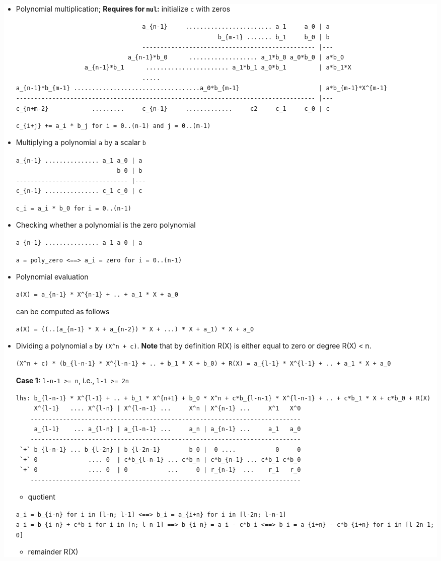 - Polynomial multiplication; **Requires for `mul`:** initialize `c` with zeros
  ```
                                     a_{n-1}     ........................ a_1     a_0 | a
                                                          b_{m-1} ....... b_1     b_0 | b
                                     ------------------------------------------------ |---
                                 a_{n-1}*b_0      ................... a_1*b_0 a_0*b_0 | a*b_0
                     a_{n-1}*b_1      ....................... a_1*b_1 a_0*b_1         | a*b_1*X
                                     .....
  a_{n-1}*b_{m-1} ...................................a_0*b_{m-1}                      | a*b_{m-1}*X^{m-1}
  ----------------------------------------------------------------------------------- |---
  c_{n+m-2}            .........     c_{n-1}     .............     c2     c_1     c_0 | c
  ```
  ```
  c_{i+j} += a_i * b_j for i = 0..(n-1) and j = 0..(m-1)
  ```
- Multiplying a polynomial `a` by a scalar `b`
  ```
  a_{n-1} ............... a_1 a_0 | a
                              b_0 | b
  ------------------------------- |---
  c_{n-1} ............... c_1 c_0 | c
  ```
  ```
  c_i = a_i * b_0 for i = 0..(n-1)
  ```
- Checking whether a polynomial is the zero polynomial
  ```
  a_{n-1} ............... a_1 a_0 | a
  ```
  ```
  a = poly_zero <==> a_i = zero for i = 0..(n-1)
  ```
- Polynomial evaluation
  ```
  a(X) = a_{n-1} * X^{n-1} + .. + a_1 * X + a_0
  ```
  can be computed as follows
  ```
  a(X) = ((..(a_{n-1} * X + a_{n-2}) * X + ...) * X + a_1) * X + a_0
  ```
- Dividing a polynomial `a` by `(X^n + c)`. **Note** that by definition R(X) is either equal to zero or degree R(X) < n.
  ```
  (X^n + c) * (b_{l-n-1} * X^{l-n-1} + .. + b_1 * X + b_0) + R(X) = a_{l-1} * X^{l-1} + .. + a_1 * X + a_0
  ```
  **Case 1:** `l-n-1 >= n`, i.e., `l-1 >= 2n`
  ```
  lhs: b_{l-n-1} * X^{l-1} + .. + b_1 * X^{n+1} + b_0 * X^n + c*b_{l-n-1} * X^{l-n-1} + .. + c*b_1 * X + c*b_0 + R(X)
       X^{l-1}   .... X^{l-n} | X^{l-n-1} ...     X^n | X^{n-1} ...     X^1   X^0
      ---------------------------------------------------------------------------
       a_{l-1}    ... a_{l-n} | a_{l-n-1} ...     a_n | a_{n-1} ...     a_1   a_0
      ---------------------------------------------------------------------------
   `+` b_{l-n-1} ... b_{l-2n} | b_{l-2n-1}        b_0 |  0 ....           0     0
   `+` 0              .... 0  | c*b_{l-n-1} ... c*b_n | c*b_{n-1} ... c*b_1 c*b_0
   `+` 0              .... 0  | 0           ...     0 | r_{n-1}  ...    r_1   r_0
      ---------------------------------------------------------------------------
  ```
  - quotient
  ```
  a_i = b_{i-n} for i in [l-n; l-1] <==> b_i = a_{i+n} for i in [l-2n; l-n-1]
  a_i = b_{i-n} + c*b_i for i in [n; l-n-1] ==> b_{i-n} = a_i - c*b_i <==> b_i = a_{i+n} - c*b_{i+n} for i in [l-2n-1; 0]
  ```
  - remainder R(X)
  ```
  ```
